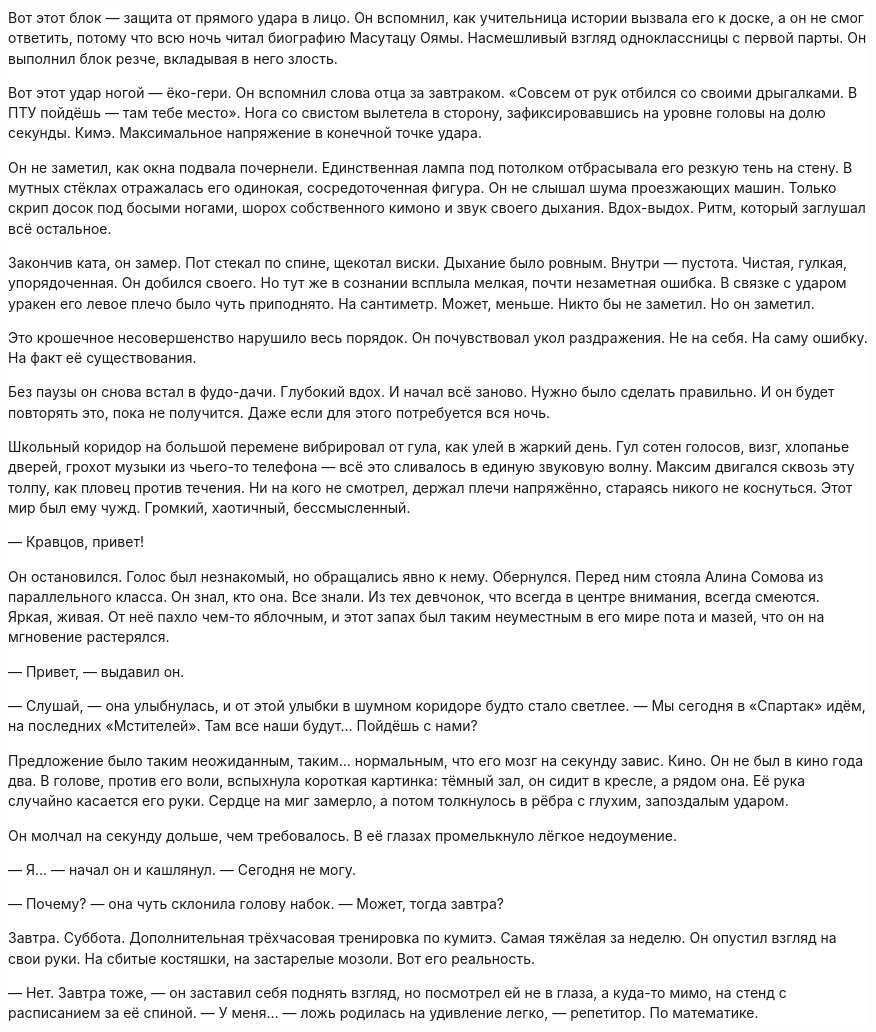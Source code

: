 Вот этот блок — защита от прямого удара в лицо. Он вспомнил, как учительница истории вызвала его к доске, а он не смог ответить, потому что всю ночь читал биографию Масутацу Оямы. Насмешливый взгляд одноклассницы с первой парты. Он выполнил блок резче, вкладывая в него злость.

Вот этот удар ногой — ёко-гери. Он вспомнил слова отца за завтраком. «Совсем от рук отбился со своими дрыгалками. В ПТУ пойдёшь — там тебе место». Нога со свистом вылетела в сторону, зафиксировавшись на уровне головы на долю секунды. Кимэ. Максимальное напряжение в конечной точке удара.

Он не заметил, как окна подвала почернели. Единственная лампа под потолком отбрасывала его резкую тень на стену. В мутных стёклах отражалась его одинокая, сосредоточенная фигура. Он не слышал шума проезжающих машин. Только скрип досок под босыми ногами, шорох собственного кимоно и звук своего дыхания. Вдох-выдох. Ритм, который заглушал всё остальное.

Закончив ката, он замер. Пот стекал по спине, щекотал виски. Дыхание было ровным. Внутри — пустота. Чистая, гулкая, упорядоченная. Он добился своего. Но тут же в сознании всплыла мелкая, почти незаметная ошибка. В связке с ударом уракен его левое плечо было чуть приподнято. На сантиметр. Может, меньше. Никто бы не заметил. Но он заметил.

Это крошечное несовершенство нарушило весь порядок. Он почувствовал укол раздражения. Не на себя. На саму ошибку. На факт её существования.

Без паузы он снова встал в фудо-дачи. Глубокий вдох. И начал всё заново. Нужно было сделать правильно. И он будет повторять это, пока не получится. Даже если для этого потребуется вся ночь.

Школьный коридор на большой перемене вибрировал от гула, как улей в жаркий день. Гул сотен голосов, визг, хлопанье дверей, грохот музыки из чьего-то телефона — всё это сливалось в единую звуковую волну. Максим двигался сквозь эту толпу, как пловец против течения. Ни на кого не смотрел, держал плечи напряжённо, стараясь никого не коснуться. Этот мир был ему чужд. Громкий, хаотичный, бессмысленный.

— Кравцов, привет!

Он остановился. Голос был незнакомый, но обращались явно к нему. Обернулся. Перед ним стояла Алина Сомова из параллельного класса. Он знал, кто она. Все знали. Из тех девчонок, что всегда в центре внимания, всегда смеются. Яркая, живая. От неё пахло чем-то яблочным, и этот запах был таким неуместным в его мире пота и мазей, что он на мгновение растерялся.

— Привет, — выдавил он.

— Слушай, — она улыбнулась, и от этой улыбки в шумном коридоре будто стало светлее. — Мы сегодня в «Спартак» идём, на последних «Мстителей». Там все наши будут… Пойдёшь с нами?

Предложение было таким неожиданным, таким… нормальным, что его мозг на секунду завис. Кино. Он не был в кино года два. В голове, против его воли, вспыхнула короткая картинка: тёмный зал, он сидит в кресле, а рядом она. Её рука случайно касается его руки. Сердце на миг замерло, а потом толкнулось в рёбра с глухим, запоздалым ударом.

Он молчал на секунду дольше, чем требовалось. В её глазах промелькнуло лёгкое недоумение.

— Я… — начал он и кашлянул. — Сегодня не могу.

— Почему? — она чуть склонила голову набок. — Может, тогда завтра?

Завтра. Суббота. Дополнительная трёхчасовая тренировка по кумитэ. Самая тяжёлая за неделю. Он опустил взгляд на свои руки. На сбитые костяшки, на застарелые мозоли. Вот его реальность.

— Нет. Завтра тоже, — он заставил себя поднять взгляд, но посмотрел ей не в глаза, а куда-то мимо, на стенд с расписанием за её спиной. — У меня… — ложь родилась на удивление легко, — репетитор. По математике.
